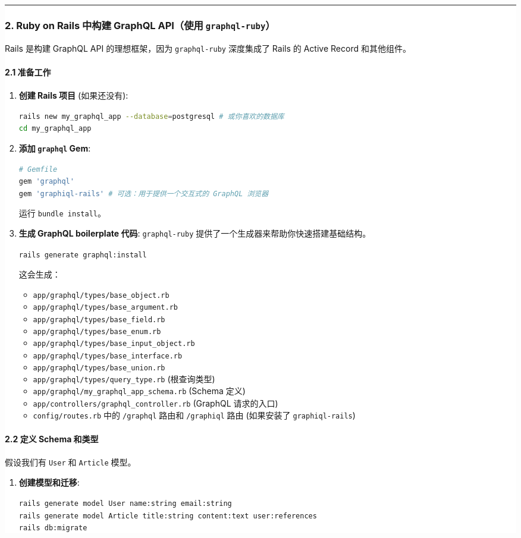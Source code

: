 -----

### 2\. Ruby on Rails 中构建 GraphQL API（使用 `graphql-ruby`）

Rails 是构建 GraphQL API 的理想框架，因为 `graphql-ruby` 深度集成了 Rails 的 Active Record 和其他组件。

#### 2.1 准备工作

1.  **创建 Rails 项目** (如果还没有):

    ```bash
    rails new my_graphql_app --database=postgresql # 或你喜欢的数据库
    cd my_graphql_app
    ```

2.  **添加 `graphql` Gem**:

    ```ruby
    # Gemfile
    gem 'graphql'
    gem 'graphiql-rails' # 可选：用于提供一个交互式的 GraphQL 浏览器
    ```

    运行 `bundle install`。

3.  **生成 GraphQL boilerplate 代码**:
    `graphql-ruby` 提供了一个生成器来帮助你快速搭建基础结构。

    ```bash
    rails generate graphql:install
    ```

    这会生成：

      * `app/graphql/types/base_object.rb`
      * `app/graphql/types/base_argument.rb`
      * `app/graphql/types/base_field.rb`
      * `app/graphql/types/base_enum.rb`
      * `app/graphql/types/base_input_object.rb`
      * `app/graphql/types/base_interface.rb`
      * `app/graphql/types/base_union.rb`
      * `app/graphql/types/query_type.rb` (根查询类型)
      * `app/graphql/my_graphql_app_schema.rb` (Schema 定义)
      * `app/controllers/graphql_controller.rb` (GraphQL 请求的入口)
      * `config/routes.rb` 中的 `/graphql` 路由和 `/graphiql` 路由 (如果安装了 `graphiql-rails`)

#### 2.2 定义 Schema 和类型

假设我们有 `User` 和 `Article` 模型。

1.  **创建模型和迁移**:

    ```bash
    rails generate model User name:string email:string
    rails generate model Article title:string content:text user:references
    rails db:migrate
    ```
